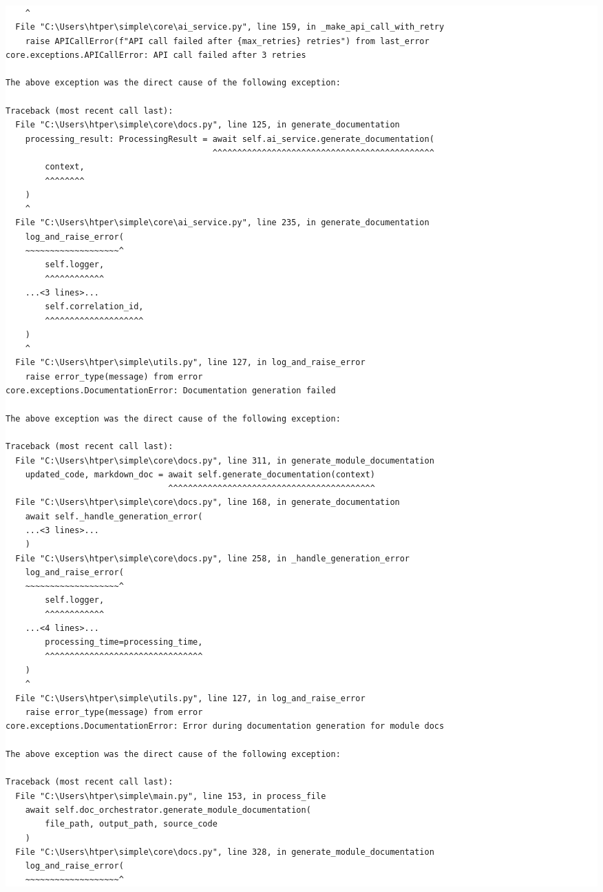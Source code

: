 ```
    ^
  File "C:\Users\htper\simple\core\ai_service.py", line 159, in _make_api_call_with_retry
    raise APICallError(f"API call failed after {max_retries} retries") from last_error
core.exceptions.APICallError: API call failed after 3 retries

The above exception was the direct cause of the following exception:

Traceback (most recent call last):
  File "C:\Users\htper\simple\core\docs.py", line 125, in generate_documentation
    processing_result: ProcessingResult = await self.ai_service.generate_documentation(
                                          ^^^^^^^^^^^^^^^^^^^^^^^^^^^^^^^^^^^^^^^^^^^^^
        context,
        ^^^^^^^^
    )
    ^
  File "C:\Users\htper\simple\core\ai_service.py", line 235, in generate_documentation
    log_and_raise_error(
    ~~~~~~~~~~~~~~~~~~~^
        self.logger,
        ^^^^^^^^^^^^
    ...<3 lines>...
        self.correlation_id,
        ^^^^^^^^^^^^^^^^^^^^
    )
    ^
  File "C:\Users\htper\simple\utils.py", line 127, in log_and_raise_error
    raise error_type(message) from error
core.exceptions.DocumentationError: Documentation generation failed

The above exception was the direct cause of the following exception:

Traceback (most recent call last):
  File "C:\Users\htper\simple\core\docs.py", line 311, in generate_module_documentation
    updated_code, markdown_doc = await self.generate_documentation(context)
                                 ^^^^^^^^^^^^^^^^^^^^^^^^^^^^^^^^^^^^^^^^^^
  File "C:\Users\htper\simple\core\docs.py", line 168, in generate_documentation
    await self._handle_generation_error(
    ...<3 lines>...
    )
  File "C:\Users\htper\simple\core\docs.py", line 258, in _handle_generation_error
    log_and_raise_error(
    ~~~~~~~~~~~~~~~~~~~^
        self.logger,
        ^^^^^^^^^^^^
    ...<4 lines>...
        processing_time=processing_time,
        ^^^^^^^^^^^^^^^^^^^^^^^^^^^^^^^^
    )
    ^
  File "C:\Users\htper\simple\utils.py", line 127, in log_and_raise_error
    raise error_type(message) from error
core.exceptions.DocumentationError: Error during documentation generation for module docs

The above exception was the direct cause of the following exception:

Traceback (most recent call last):
  File "C:\Users\htper\simple\main.py", line 153, in process_file
    await self.doc_orchestrator.generate_module_documentation(
        file_path, output_path, source_code
    )
  File "C:\Users\htper\simple\core\docs.py", line 328, in generate_module_documentation
    log_and_raise_error(
    ~~~~~~~~~~~~~~~~~~~^
```
